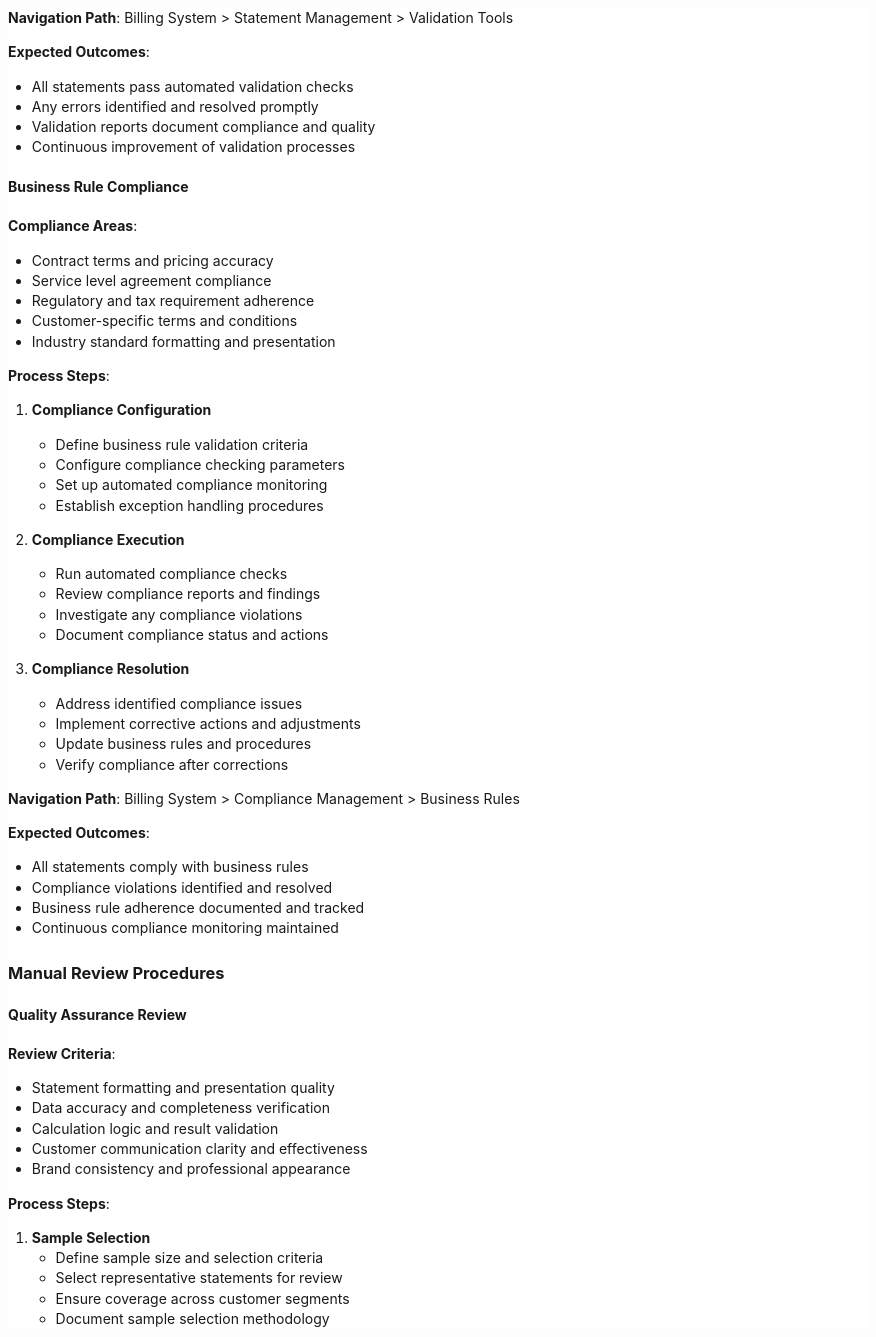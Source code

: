 **Navigation Path**: Billing System > Statement Management > Validation Tools

**Expected Outcomes**:
- All statements pass automated validation checks
- Any errors identified and resolved promptly
- Validation reports document compliance and quality
- Continuous improvement of validation processes

#### Business Rule Compliance
**Compliance Areas**:
- Contract terms and pricing accuracy
- Service level agreement compliance
- Regulatory and tax requirement adherence
- Customer-specific terms and conditions
- Industry standard formatting and presentation

**Process Steps**:
1. **Compliance Configuration**
   - Define business rule validation criteria
   - Configure compliance checking parameters
   - Set up automated compliance monitoring
   - Establish exception handling procedures

2. **Compliance Execution**
   - Run automated compliance checks
   - Review compliance reports and findings
   - Investigate any compliance violations
   - Document compliance status and actions

3. **Compliance Resolution**
   - Address identified compliance issues
   - Implement corrective actions and adjustments
   - Update business rules and procedures
   - Verify compliance after corrections

**Navigation Path**: Billing System > Compliance Management > Business Rules

**Expected Outcomes**:
- All statements comply with business rules
- Compliance violations identified and resolved
- Business rule adherence documented and tracked
- Continuous compliance monitoring maintained

### Manual Review Procedures

#### Quality Assurance Review
**Review Criteria**:
- Statement formatting and presentation quality
- Data accuracy and completeness verification
- Calculation logic and result validation
- Customer communication clarity and effectiveness
- Brand consistency and professional appearance

**Process Steps**:
1. **Sample Selection**
   - Define sample size and selection criteria
   - Select representative statements for review
   - Ensure coverage across customer segments
   - Document sample selection methodology
